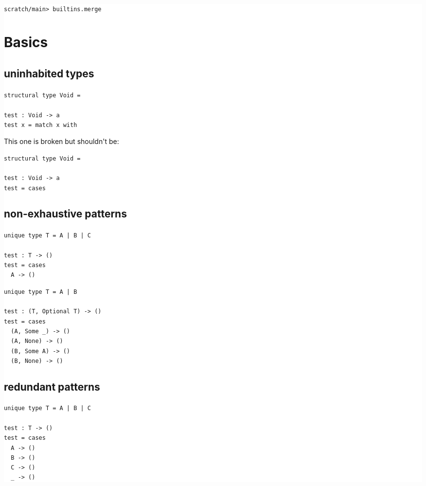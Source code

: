 ```ucm:hide
scratch/main> builtins.merge
```

# Basics

## uninhabited types
```unison
structural type Void =

test : Void -> a
test x = match x with
```

This one is broken but shouldn't be:
```unison:error
structural type Void =

test : Void -> a
test = cases
```

## non-exhaustive patterns
```unison:error
unique type T = A | B | C

test : T -> ()
test = cases
  A -> ()
```

```unison:error
unique type T = A | B

test : (T, Optional T) -> ()
test = cases
  (A, Some _) -> ()
  (A, None) -> ()
  (B, Some A) -> ()
  (B, None) -> ()
```

## redundant patterns
```unison:error
unique type T = A | B | C

test : T -> ()
test = cases
  A -> ()
  B -> ()
  C -> ()
  _ -> ()
```
